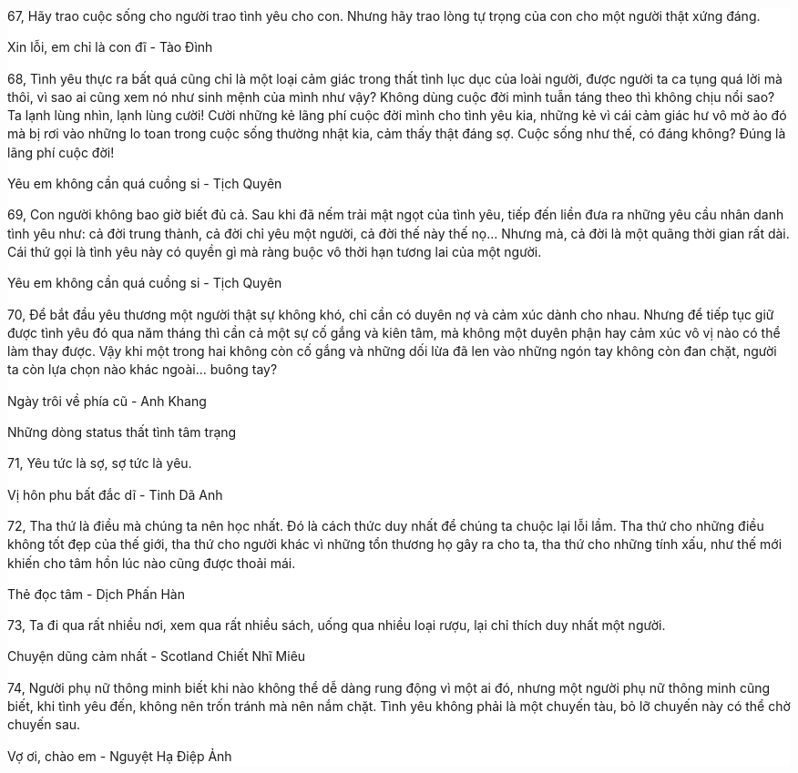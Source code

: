 67, Hãy trao cuộc sống cho người trao tình yêu cho con. Nhưng hãy trao lòng
tự trọng của con cho một người thật xứng đáng.

Xin lỗi, em chỉ là con đĩ - Tào Đình

68, Tình yêu thực ra bất quá cũng chỉ là một loại cảm giác trong thất tình
lục dục của loài người, được người ta ca tụng quá lời mà thôi, vì sao ai
cũng xem nó như sinh mệnh của mình như vậy? Không dùng cuộc đời mình tuẫn
táng theo thì không chịu nổi sao? Ta lạnh lùng nhìn, lạnh lùng cười! Cười
những kẻ lãng phí cuộc đời mình cho tình yêu kia, những kẻ vì cái cảm giác
hư vô mờ ảo đó mà bị rơi vào những lo toan trong cuộc sống thường nhật kia,
cảm thấy thật đáng sợ. Cuộc sống như thế, có đáng không? Đúng là lãng phí
cuộc đời!

Yêu em không cần quá cuồng si - Tịch Quyên

69, Con người không bao giờ biết đủ cả. Sau khi đã nếm trải mật ngọt của
tình yêu, tiếp đến liền đưa ra những yêu cầu nhân danh tình yêu như: cả
đời trung thành, cả đời chỉ yêu một người, cả đời thế này thế nọ... Nhưng
mà, cả đời là một quãng thời gian rất dài. Cái thứ gọi là tình yêu này có
quyền gì mà ràng buộc vô thời hạn tương lai của một người.

Yêu em không cần quá cuồng si - Tịch Quyên

70, Để bắt đầu yêu thương một người thật sự không khó, chỉ cần có duyên
nợ và cảm xúc dành cho nhau. Nhưng để tiếp tục giữ được tình yêu đó qua
năm tháng thì cần cả một sự cố gắng và kiên tâm, mà không một duyên phận
hay cảm xúc vô vị nào có thể làm thay được. Vậy khi một trong hai không
còn cố gắng và những dối lừa đã len vào những ngón tay không còn đan chặt,
người ta còn lựa chọn nào khác ngoài... buông tay?

Ngày trôi về phía cũ - Anh Khang

Những dòng status thất tình tâm trạng

71, Yêu tức là sợ, sợ tức là yêu.

Vị hôn phu bất đắc dĩ - Tinh Dã Anh

72, Tha thứ là điều mà chúng ta nên học nhất. Đó là cách thức duy nhất để
chúng ta chuộc lại lỗi lầm. Tha thứ cho những điều không tốt đẹp của thế
giới, tha thứ cho người khác vì những tổn thương họ gây ra cho ta, tha thứ
cho những tính xấu, như thế mới khiến cho tâm hồn lúc nào cũng được thoải
mái.

Thẻ đọc tâm - Dịch Phấn Hàn

73, Ta đi qua rất nhiều nơi, xem qua rất nhiều sách, uống qua nhiều loại
rượu, lại chỉ thích duy nhất một người.

Chuyện dũng cảm nhất - Scotland Chiết Nhĩ Miêu

74, Người phụ nữ thông minh biết khi nào không thể dễ dàng rung động vì
một ai đó, nhưng một người phụ nữ thông minh cũng biết, khi tình yêu đến,
không nên trốn tránh mà nên nắm chặt. Tình yêu không phải là một chuyến
tàu, bỏ lỡ chuyến này có thể chờ chuyến sau.

Vợ ơi, chào em - Nguyệt Hạ Điệp Ảnh
